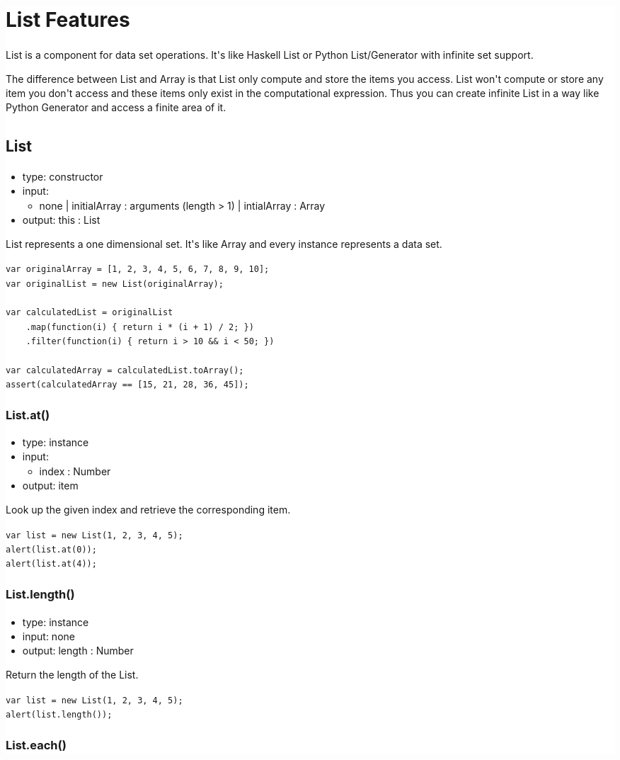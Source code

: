 # List Features

List is a component for data set operations. It's like Haskell List or Python List/Generator with infinite set support.

The difference between List and Array is that List only compute and store the items you access. List won't compute or store any item you don't access and these items only exist in the computational expression. Thus you can create infinite List in a way like Python Generator and access a finite area of it.

## List

* type: constructor
* input:
	* none | initialArray : arguments (length > 1) | intialArray : Array
* output: this : List

List represents a one dimensional set. It's like Array and every instance represents a data set.

    var originalArray = [1, 2, 3, 4, 5, 6, 7, 8, 9, 10];
    var originalList = new List(originalArray);
    
    var calculatedList = originalList
        .map(function(i) { return i * (i + 1) / 2; })
        .filter(function(i) { return i > 10 && i < 50; })
    
    var calculatedArray = calculatedList.toArray();
    assert(calculatedArray == [15, 21, 28, 36, 45]);

### List.at()

* type: instance
* input:
    * index : Number
* output: item

Look up the given index and retrieve the corresponding item.

    var list = new List(1, 2, 3, 4, 5);
    alert(list.at(0));
    alert(list.at(4));

### List.length()

* type: instance
* input: none
* output: length : Number

Return the length of the List.

    var list = new List(1, 2, 3, 4, 5);
    alert(list.length());

### List.each()

